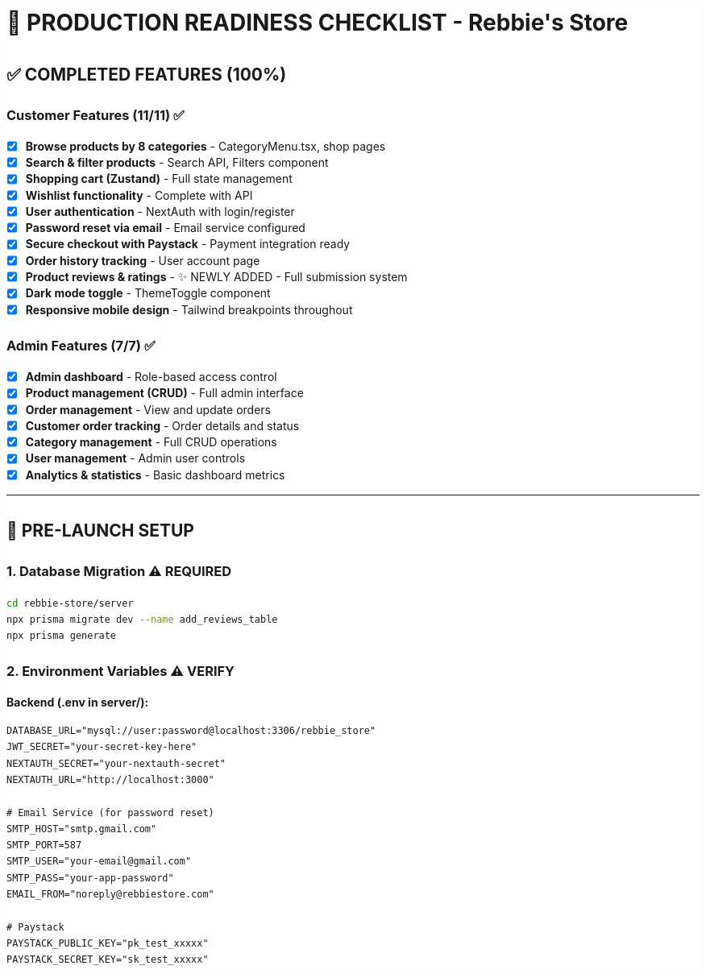# 🚀 PRODUCTION READINESS CHECKLIST - Rebbie's Store

## ✅ COMPLETED FEATURES (100%)

### Customer Features (11/11) ✅

- [x] **Browse products by 8 categories** - CategoryMenu.tsx, shop pages
- [x] **Search & filter products** - Search API, Filters component
- [x] **Shopping cart (Zustand)** - Full state management
- [x] **Wishlist functionality** - Complete with API
- [x] **User authentication** - NextAuth with login/register
- [x] **Password reset via email** - Email service configured
- [x] **Secure checkout with Paystack** - Payment integration ready
- [x] **Order history tracking** - User account page
- [x] **Product reviews & ratings** - ✨ NEWLY ADDED - Full submission system
- [x] **Dark mode toggle** - ThemeToggle component
- [x] **Responsive mobile design** - Tailwind breakpoints throughout

### Admin Features (7/7) ✅

- [x] **Admin dashboard** - Role-based access control
- [x] **Product management (CRUD)** - Full admin interface
- [x] **Order management** - View and update orders
- [x] **Customer order tracking** - Order details and status
- [x] **Category management** - Full CRUD operations
- [x] **User management** - Admin user controls
- [x] **Analytics & statistics** - Basic dashboard metrics

---

## 🔧 PRE-LAUNCH SETUP

### 1. Database Migration ⚠️ REQUIRED

```bash
cd rebbie-store/server
npx prisma migrate dev --name add_reviews_table
npx prisma generate
```

### 2. Environment Variables ⚠️ VERIFY

**Backend (.env in server/):**
```env
DATABASE_URL="mysql://user:password@localhost:3306/rebbie_store"
JWT_SECRET="your-secret-key-here"
NEXTAUTH_SECRET="your-nextauth-secret"
NEXTAUTH_URL="http://localhost:3000"

# Email Service (for password reset)
SMTP_HOST="smtp.gmail.com"
SMTP_PORT=587
SMTP_USER="your-email@gmail.com"
SMTP_PASS="your-app-password"
EMAIL_FROM="noreply@rebbiestore.com"

# Paystack
PAYSTACK_PUBLIC_KEY="pk_test_xxxxx"
PAYSTACK_SECRET_KEY="sk_test_xxxxx"
```

